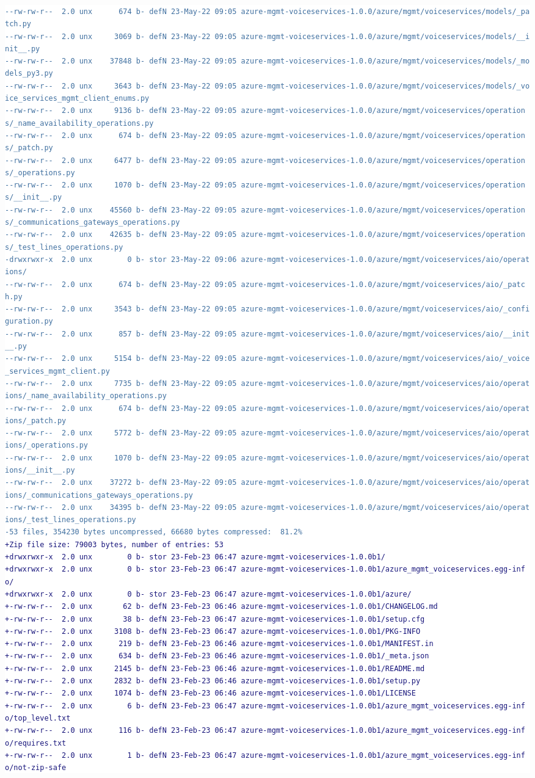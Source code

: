 ```diff
--rw-rw-r--  2.0 unx      674 b- defN 23-May-22 09:05 azure-mgmt-voiceservices-1.0.0/azure/mgmt/voiceservices/models/_patch.py
--rw-rw-r--  2.0 unx     3069 b- defN 23-May-22 09:05 azure-mgmt-voiceservices-1.0.0/azure/mgmt/voiceservices/models/__init__.py
--rw-rw-r--  2.0 unx    37848 b- defN 23-May-22 09:05 azure-mgmt-voiceservices-1.0.0/azure/mgmt/voiceservices/models/_models_py3.py
--rw-rw-r--  2.0 unx     3643 b- defN 23-May-22 09:05 azure-mgmt-voiceservices-1.0.0/azure/mgmt/voiceservices/models/_voice_services_mgmt_client_enums.py
--rw-rw-r--  2.0 unx     9136 b- defN 23-May-22 09:05 azure-mgmt-voiceservices-1.0.0/azure/mgmt/voiceservices/operations/_name_availability_operations.py
--rw-rw-r--  2.0 unx      674 b- defN 23-May-22 09:05 azure-mgmt-voiceservices-1.0.0/azure/mgmt/voiceservices/operations/_patch.py
--rw-rw-r--  2.0 unx     6477 b- defN 23-May-22 09:05 azure-mgmt-voiceservices-1.0.0/azure/mgmt/voiceservices/operations/_operations.py
--rw-rw-r--  2.0 unx     1070 b- defN 23-May-22 09:05 azure-mgmt-voiceservices-1.0.0/azure/mgmt/voiceservices/operations/__init__.py
--rw-rw-r--  2.0 unx    45560 b- defN 23-May-22 09:05 azure-mgmt-voiceservices-1.0.0/azure/mgmt/voiceservices/operations/_communications_gateways_operations.py
--rw-rw-r--  2.0 unx    42635 b- defN 23-May-22 09:05 azure-mgmt-voiceservices-1.0.0/azure/mgmt/voiceservices/operations/_test_lines_operations.py
-drwxrwxr-x  2.0 unx        0 b- stor 23-May-22 09:06 azure-mgmt-voiceservices-1.0.0/azure/mgmt/voiceservices/aio/operations/
--rw-rw-r--  2.0 unx      674 b- defN 23-May-22 09:05 azure-mgmt-voiceservices-1.0.0/azure/mgmt/voiceservices/aio/_patch.py
--rw-rw-r--  2.0 unx     3543 b- defN 23-May-22 09:05 azure-mgmt-voiceservices-1.0.0/azure/mgmt/voiceservices/aio/_configuration.py
--rw-rw-r--  2.0 unx      857 b- defN 23-May-22 09:05 azure-mgmt-voiceservices-1.0.0/azure/mgmt/voiceservices/aio/__init__.py
--rw-rw-r--  2.0 unx     5154 b- defN 23-May-22 09:05 azure-mgmt-voiceservices-1.0.0/azure/mgmt/voiceservices/aio/_voice_services_mgmt_client.py
--rw-rw-r--  2.0 unx     7735 b- defN 23-May-22 09:05 azure-mgmt-voiceservices-1.0.0/azure/mgmt/voiceservices/aio/operations/_name_availability_operations.py
--rw-rw-r--  2.0 unx      674 b- defN 23-May-22 09:05 azure-mgmt-voiceservices-1.0.0/azure/mgmt/voiceservices/aio/operations/_patch.py
--rw-rw-r--  2.0 unx     5772 b- defN 23-May-22 09:05 azure-mgmt-voiceservices-1.0.0/azure/mgmt/voiceservices/aio/operations/_operations.py
--rw-rw-r--  2.0 unx     1070 b- defN 23-May-22 09:05 azure-mgmt-voiceservices-1.0.0/azure/mgmt/voiceservices/aio/operations/__init__.py
--rw-rw-r--  2.0 unx    37272 b- defN 23-May-22 09:05 azure-mgmt-voiceservices-1.0.0/azure/mgmt/voiceservices/aio/operations/_communications_gateways_operations.py
--rw-rw-r--  2.0 unx    34395 b- defN 23-May-22 09:05 azure-mgmt-voiceservices-1.0.0/azure/mgmt/voiceservices/aio/operations/_test_lines_operations.py
-53 files, 354230 bytes uncompressed, 66680 bytes compressed:  81.2%
+Zip file size: 79003 bytes, number of entries: 53
+drwxrwxr-x  2.0 unx        0 b- stor 23-Feb-23 06:47 azure-mgmt-voiceservices-1.0.0b1/
+drwxrwxr-x  2.0 unx        0 b- stor 23-Feb-23 06:47 azure-mgmt-voiceservices-1.0.0b1/azure_mgmt_voiceservices.egg-info/
+drwxrwxr-x  2.0 unx        0 b- stor 23-Feb-23 06:47 azure-mgmt-voiceservices-1.0.0b1/azure/
+-rw-rw-r--  2.0 unx       62 b- defN 23-Feb-23 06:46 azure-mgmt-voiceservices-1.0.0b1/CHANGELOG.md
+-rw-rw-r--  2.0 unx       38 b- defN 23-Feb-23 06:47 azure-mgmt-voiceservices-1.0.0b1/setup.cfg
+-rw-rw-r--  2.0 unx     3108 b- defN 23-Feb-23 06:47 azure-mgmt-voiceservices-1.0.0b1/PKG-INFO
+-rw-rw-r--  2.0 unx      219 b- defN 23-Feb-23 06:46 azure-mgmt-voiceservices-1.0.0b1/MANIFEST.in
+-rw-rw-r--  2.0 unx      634 b- defN 23-Feb-23 06:46 azure-mgmt-voiceservices-1.0.0b1/_meta.json
+-rw-rw-r--  2.0 unx     2145 b- defN 23-Feb-23 06:46 azure-mgmt-voiceservices-1.0.0b1/README.md
+-rw-rw-r--  2.0 unx     2832 b- defN 23-Feb-23 06:46 azure-mgmt-voiceservices-1.0.0b1/setup.py
+-rw-rw-r--  2.0 unx     1074 b- defN 23-Feb-23 06:46 azure-mgmt-voiceservices-1.0.0b1/LICENSE
+-rw-rw-r--  2.0 unx        6 b- defN 23-Feb-23 06:47 azure-mgmt-voiceservices-1.0.0b1/azure_mgmt_voiceservices.egg-info/top_level.txt
+-rw-rw-r--  2.0 unx      116 b- defN 23-Feb-23 06:47 azure-mgmt-voiceservices-1.0.0b1/azure_mgmt_voiceservices.egg-info/requires.txt
+-rw-rw-r--  2.0 unx        1 b- defN 23-Feb-23 06:47 azure-mgmt-voiceservices-1.0.0b1/azure_mgmt_voiceservices.egg-info/not-zip-safe
```